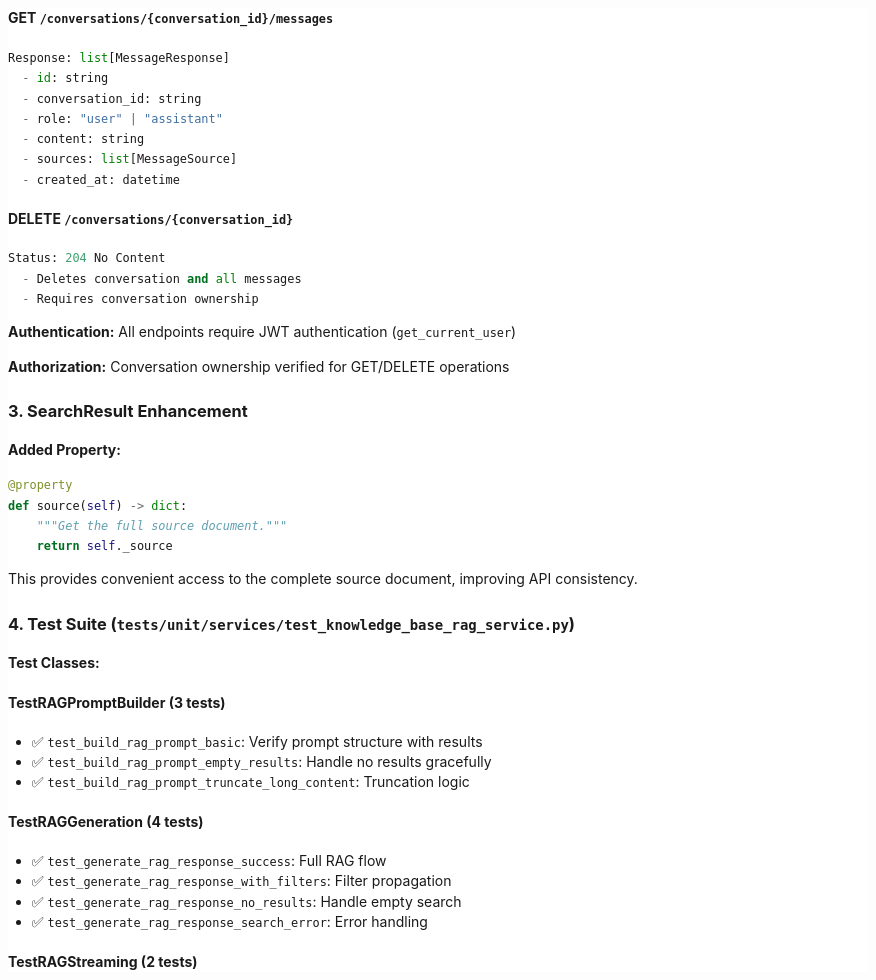 #### GET `/conversations/{conversation_id}/messages`

```python
Response: list[MessageResponse]
  - id: string
  - conversation_id: string
  - role: "user" | "assistant"
  - content: string
  - sources: list[MessageSource]
  - created_at: datetime
```

#### DELETE `/conversations/{conversation_id}`

```python
Status: 204 No Content
  - Deletes conversation and all messages
  - Requires conversation ownership
```

**Authentication:** All endpoints require JWT authentication (`get_current_user`)

**Authorization:** Conversation ownership verified for GET/DELETE operations

### 3. SearchResult Enhancement

**Added Property:**

```python
@property
def source(self) -> dict:
    """Get the full source document."""
    return self._source
```

This provides convenient access to the complete source document, improving API consistency.

### 4. Test Suite (`tests/unit/services/test_knowledge_base_rag_service.py`)

**Test Classes:**

#### TestRAGPromptBuilder (3 tests)

- ✅ `test_build_rag_prompt_basic`: Verify prompt structure with results
- ✅ `test_build_rag_prompt_empty_results`: Handle no results gracefully
- ✅ `test_build_rag_prompt_truncate_long_content`: Truncation logic

#### TestRAGGeneration (4 tests)

- ✅ `test_generate_rag_response_success`: Full RAG flow
- ✅ `test_generate_rag_response_with_filters`: Filter propagation
- ✅ `test_generate_rag_response_no_results`: Handle empty search
- ✅ `test_generate_rag_response_search_error`: Error handling

#### TestRAGStreaming (2 tests)
